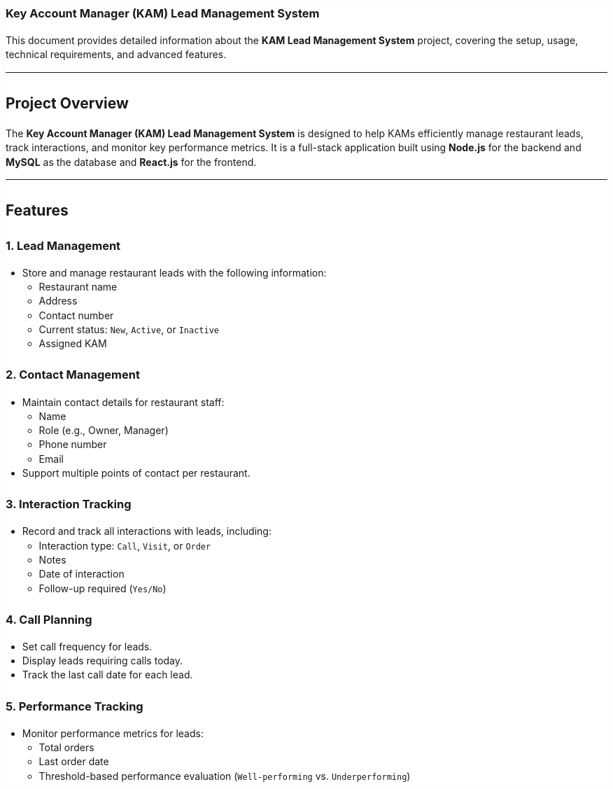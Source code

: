 ### Key Account Manager (KAM) Lead Management System

This document provides detailed information about the **KAM Lead Management System** project, covering the setup, usage, technical requirements, and advanced features.

---

## **Project Overview**

The **Key Account Manager (KAM) Lead Management System** is designed to help KAMs efficiently manage restaurant leads, track interactions, and monitor key performance metrics. It is a full-stack application built using **Node.js** for the backend and **MySQL** as the database and **React.js** for the frontend.

---

## **Features**

### **1. Lead Management**
- Store and manage restaurant leads with the following information:
  - Restaurant name
  - Address
  - Contact number
  - Current status: `New`, `Active`, or `Inactive`
  - Assigned KAM

### **2. Contact Management**
- Maintain contact details for restaurant staff:
  - Name
  - Role (e.g., Owner, Manager)
  - Phone number
  - Email
- Support multiple points of contact per restaurant.

### **3. Interaction Tracking**
- Record and track all interactions with leads, including:
  - Interaction type: `Call`, `Visit`, or `Order`
  - Notes
  - Date of interaction
  - Follow-up required (`Yes/No`)

### **4. Call Planning**
- Set call frequency for leads.
- Display leads requiring calls today.
- Track the last call date for each lead.

### **5. Performance Tracking**
- Monitor performance metrics for leads:
  - Total orders
  - Last order date
  - Threshold-based performance evaluation (`Well-performing` vs. `Underperforming`)
